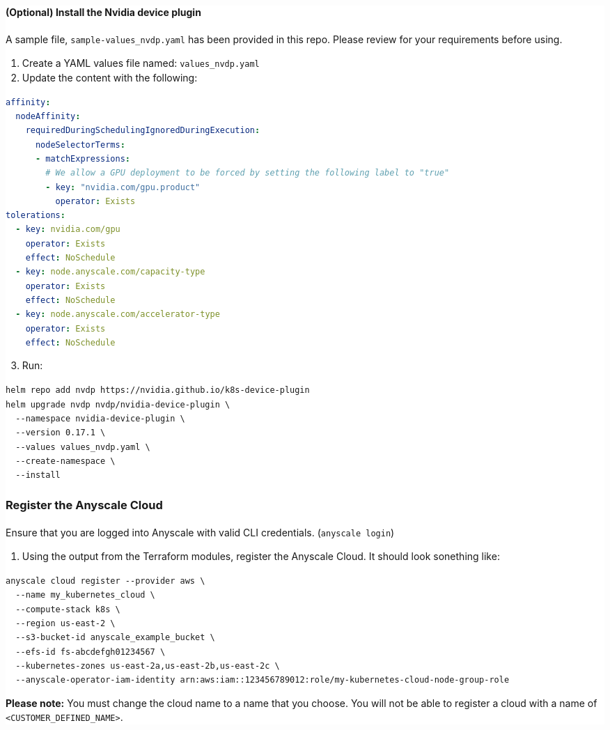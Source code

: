 #### (Optional) Install the Nvidia device plugin

A sample file, `sample-values_nvdp.yaml` has been provided in this repo. Please review for your requirements before using.

1. Create a YAML values file named: `values_nvdp.yaml`
2. Update the content with the following:

```yaml
affinity:
  nodeAffinity:
    requiredDuringSchedulingIgnoredDuringExecution:
      nodeSelectorTerms:
      - matchExpressions:
        # We allow a GPU deployment to be forced by setting the following label to "true"
        - key: "nvidia.com/gpu.product"
          operator: Exists
tolerations:
  - key: nvidia.com/gpu
    operator: Exists
    effect: NoSchedule
  - key: node.anyscale.com/capacity-type
    operator: Exists
    effect: NoSchedule
  - key: node.anyscale.com/accelerator-type
    operator: Exists
    effect: NoSchedule
```

3. Run:

```shell
helm repo add nvdp https://nvidia.github.io/k8s-device-plugin
helm upgrade nvdp nvdp/nvidia-device-plugin \
  --namespace nvidia-device-plugin \
  --version 0.17.1 \
  --values values_nvdp.yaml \
  --create-namespace \
  --install
```

### Register the Anyscale Cloud

Ensure that you are logged into Anyscale with valid CLI credentials. (`anyscale login`)

1. Using the output from the Terraform modules, register the Anyscale Cloud. It should look sonething like:

```shell
anyscale cloud register --provider aws \
  --name my_kubernetes_cloud \
  --compute-stack k8s \
  --region us-east-2 \
  --s3-bucket-id anyscale_example_bucket \
  --efs-id fs-abcdefgh01234567 \
  --kubernetes-zones us-east-2a,us-east-2b,us-east-2c \
  --anyscale-operator-iam-identity arn:aws:iam::123456789012:role/my-kubernetes-cloud-node-group-role
```
**Please note:** You must change the cloud name to a name that you choose. You will not be able to register a cloud with a name of `<CUSTOMER_DEFINED_NAME>`.
